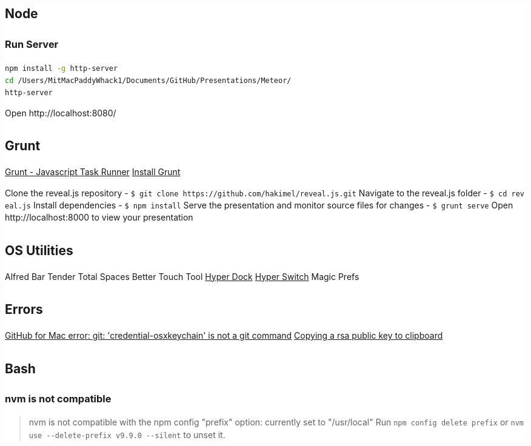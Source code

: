 
## Node

### Run Server

```bash
npm install -g http-server
cd /Users/MitMacPaddyWhack1/Documents/GitHub/Presentations/Meteor/
http-server
```

Open http://localhost:8080/

## Grunt

[Grunt - Javascript Task Runner](http://gruntjs.com/)
[Install Grunt](http://stackoverflow.com/questions/15703598/how-to-install-grunt-and-how-to-built-script-with-it)


Clone the reveal.js repository - `$ git clone https://github.com/hakimel/reveal.js.git`
Navigate to the reveal.js folder - `$ cd reveal.js`
Install dependencies - `$ npm install`
Serve the presentation and monitor source files for changes - `$ grunt serve`
Open http://localhost:8000 to view your presentation





## OS Utilities

Alfred
Bar Tender
Total Spaces
Better Touch Tool
[Hyper Dock](https://bahoom.com/hyperdock)
[Hyper Switch](https://bahoom.com/hyperswitch)
Magic Prefs



## Errors

[GitHub for Mac error: git: 'credential-osxkeychain' is not a git command](https://stackoverflow.com/q/13661354/1366033)
[Copying a rsa public key to clipboard](https://stackoverflow.com/q/16638092/1366033)


## Bash

### nvm is not compatible

> nvm is not compatible with the npm config "prefix" option: currently set to "/usr/local"
> Run `npm config delete prefix` or `nvm use --delete-prefix v9.9.0 --silent` to unset it.
